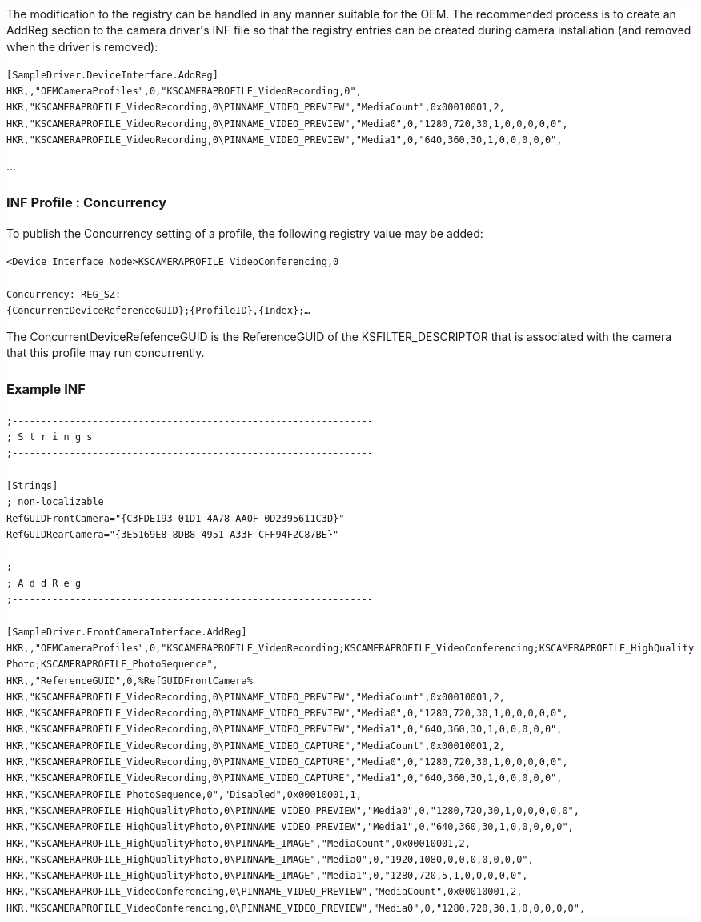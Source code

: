 The modification to the registry can be handled in any manner suitable
for the OEM. The recommended process is to create an AddReg section to
the camera driver's INF file so that the registry entries can be created
during camera installation (and removed when the driver is removed):

```INF
[SampleDriver.DeviceInterface.AddReg]
HKR,,"OEMCameraProfiles",0,"KSCAMERAPROFILE_VideoRecording,0",
HKR,"KSCAMERAPROFILE_VideoRecording,0\PINNAME_VIDEO_PREVIEW","MediaCount",0x00010001,2,
HKR,"KSCAMERAPROFILE_VideoRecording,0\PINNAME_VIDEO_PREVIEW","Media0",0,"1280,720,30,1,0,0,0,0,0",
HKR,"KSCAMERAPROFILE_VideoRecording,0\PINNAME_VIDEO_PREVIEW","Media1",0,"640,360,30,1,0,0,0,0,0",
```

…

### INF Profile : Concurrency

To publish the Concurrency setting of a profile, the following registry
value may be added:

```reg
<Device Interface Node>KSCAMERAPROFILE_VideoConferencing,0

Concurrency: REG_SZ:
{ConcurrentDeviceReferenceGUID};{ProfileID},{Index};…
```

The ConcurrentDeviceRefefenceGUID is the ReferenceGUID of the
KSFILTER\_DESCRIPTOR that is associated with the camera that this
profile may run concurrently.

### Example INF

```INF
;---------------------------------------------------------------
; S t r i n g s
;---------------------------------------------------------------

[Strings]
; non-localizable
RefGUIDFrontCamera="{C3FDE193-01D1-4A78-AA0F-0D2395611C3D}"
RefGUIDRearCamera="{3E5169E8-8DB8-4951-A33F-CFF94F2C87BE}"

;---------------------------------------------------------------
; A d d R e g
;---------------------------------------------------------------

[SampleDriver.FrontCameraInterface.AddReg]
HKR,,"OEMCameraProfiles",0,"KSCAMERAPROFILE_VideoRecording;KSCAMERAPROFILE_VideoConferencing;KSCAMERAPROFILE_HighQualityPhoto;KSCAMERAPROFILE_PhotoSequence",
HKR,,"ReferenceGUID",0,%RefGUIDFrontCamera%
HKR,"KSCAMERAPROFILE_VideoRecording,0\PINNAME_VIDEO_PREVIEW","MediaCount",0x00010001,2,
HKR,"KSCAMERAPROFILE_VideoRecording,0\PINNAME_VIDEO_PREVIEW","Media0",0,"1280,720,30,1,0,0,0,0,0",
HKR,"KSCAMERAPROFILE_VideoRecording,0\PINNAME_VIDEO_PREVIEW","Media1",0,"640,360,30,1,0,0,0,0,0",
HKR,"KSCAMERAPROFILE_VideoRecording,0\PINNAME_VIDEO_CAPTURE","MediaCount",0x00010001,2,
HKR,"KSCAMERAPROFILE_VideoRecording,0\PINNAME_VIDEO_CAPTURE","Media0",0,"1280,720,30,1,0,0,0,0,0",
HKR,"KSCAMERAPROFILE_VideoRecording,0\PINNAME_VIDEO_CAPTURE","Media1",0,"640,360,30,1,0,0,0,0,0",
HKR,"KSCAMERAPROFILE_PhotoSequence,0","Disabled",0x00010001,1,
HKR,"KSCAMERAPROFILE_HighQualityPhoto,0\PINNAME_VIDEO_PREVIEW","Media0",0,"1280,720,30,1,0,0,0,0,0",
HKR,"KSCAMERAPROFILE_HighQualityPhoto,0\PINNAME_VIDEO_PREVIEW","Media1",0,"640,360,30,1,0,0,0,0,0",
HKR,"KSCAMERAPROFILE_HighQualityPhoto,0\PINNAME_IMAGE","MediaCount",0x00010001,2,
HKR,"KSCAMERAPROFILE_HighQualityPhoto,0\PINNAME_IMAGE","Media0",0,"1920,1080,0,0,0,0,0,0,0",
HKR,"KSCAMERAPROFILE_HighQualityPhoto,0\PINNAME_IMAGE","Media1",0,"1280,720,5,1,0,0,0,0,0",
HKR,"KSCAMERAPROFILE_VideoConferencing,0\PINNAME_VIDEO_PREVIEW","MediaCount",0x00010001,2,
HKR,"KSCAMERAPROFILE_VideoConferencing,0\PINNAME_VIDEO_PREVIEW","Media0",0,"1280,720,30,1,0,0,0,0,0",
```